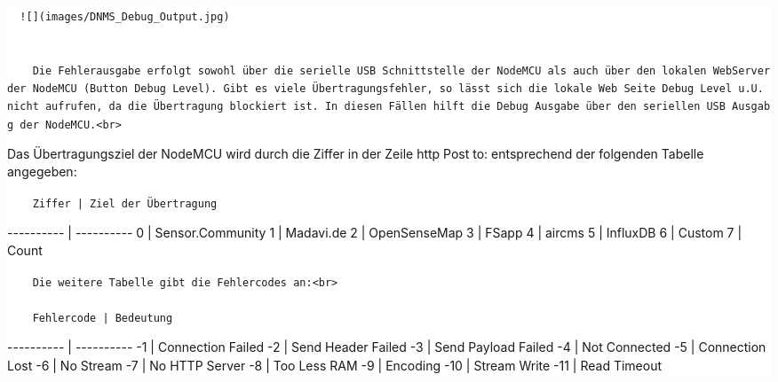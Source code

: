       ![](images/DNMS_Debug_Output.jpg)
   		
  
   		Die Fehlerausgabe erfolgt sowohl über die serielle USB Schnittstelle der NodeMCU als auch über den lokalen WebServer der NodeMCU (Button Debug Level). Gibt es viele Übertragungsfehler, so lässt sich die lokale Web Seite Debug Level u.U. nicht aufrufen, da die Übertragung blockiert ist. In diesen Fällen hilft die Debug Ausgabe über den seriellen USB Ausgabg der NodeMCU.<br>
Das Übertragungsziel der NodeMCU wird durch die Ziffer in der Zeile http Post to: entsprechend der folgenden Tabelle angegeben:

		Ziffer | Ziel der Übertragung
---------- | ----------
0 | Sensor.Community
1 | Madavi.de
2 | OpenSenseMap
3 | FSapp
4 | aircms
5 | InfluxDB
6 | Custom
7 | Count

		Die weitere Tabelle gibt die Fehlercodes an:<br>
		
		Fehlercode | Bedeutung
---------- | ----------
-1 | Connection Failed
-2 | Send Header Failed
-3 | Send Payload Failed
-4 | Not Connected
-5 | Connection Lost
-6 | No Stream
-7 | No HTTP Server
-8 | Too Less RAM
-9 | Encoding
-10 | Stream Write
-11 | Read Timeout<br>
